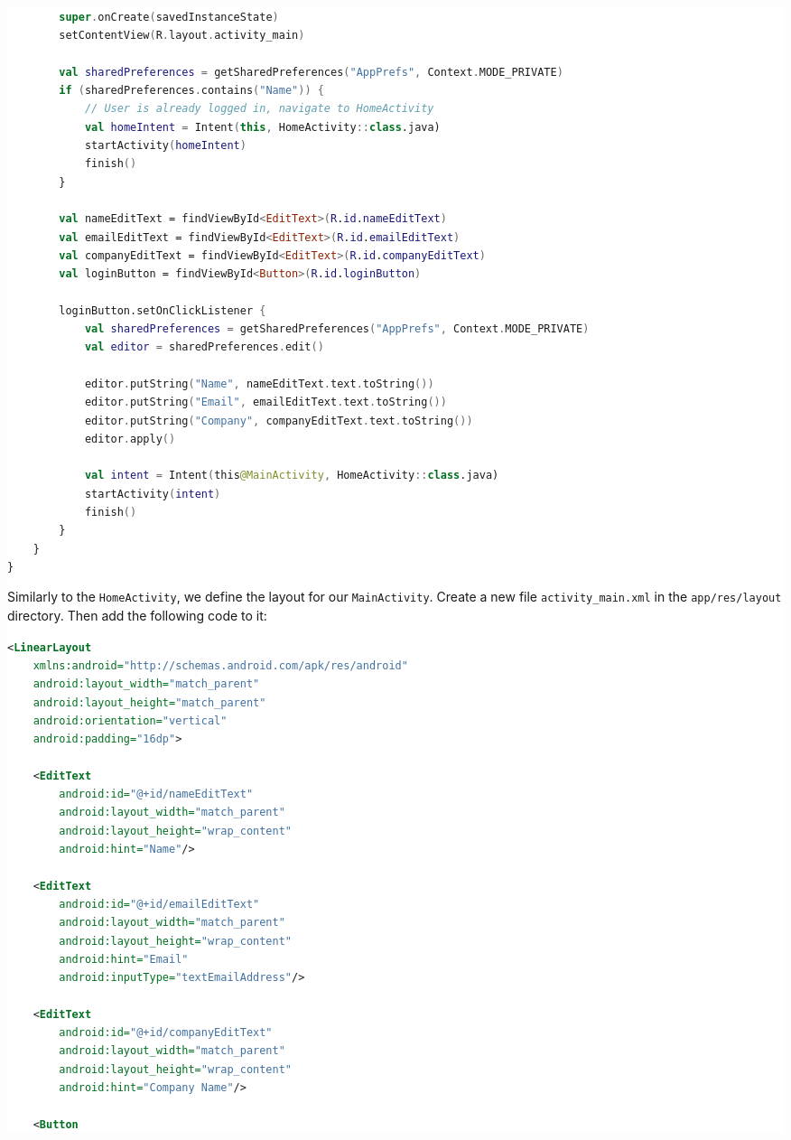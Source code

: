 ```kotlin file=MainActivity.kt
        super.onCreate(savedInstanceState)
        setContentView(R.layout.activity_main)

        val sharedPreferences = getSharedPreferences("AppPrefs", Context.MODE_PRIVATE)
        if (sharedPreferences.contains("Name")) {
            // User is already logged in, navigate to HomeActivity
            val homeIntent = Intent(this, HomeActivity::class.java)
            startActivity(homeIntent)
            finish()
        }

        val nameEditText = findViewById<EditText>(R.id.nameEditText)
        val emailEditText = findViewById<EditText>(R.id.emailEditText)
        val companyEditText = findViewById<EditText>(R.id.companyEditText)
        val loginButton = findViewById<Button>(R.id.loginButton)

        loginButton.setOnClickListener {
            val sharedPreferences = getSharedPreferences("AppPrefs", Context.MODE_PRIVATE)
            val editor = sharedPreferences.edit()

            editor.putString("Name", nameEditText.text.toString())
            editor.putString("Email", emailEditText.text.toString())
            editor.putString("Company", companyEditText.text.toString())
            editor.apply()

            val intent = Intent(this@MainActivity, HomeActivity::class.java)
            startActivity(intent)
            finish()
        }
    }
}
```

Similarly to the `HomeActivity`, we define the layout for our `MainActivity`. Create a new file `activity_main.xml` in the `app/res/layout` directory. Then add the following code to it:

```xml file=app/res/layout/activity_main.xml
<LinearLayout
    xmlns:android="http://schemas.android.com/apk/res/android"
    android:layout_width="match_parent"
    android:layout_height="match_parent"
    android:orientation="vertical"
    android:padding="16dp">

    <EditText
        android:id="@+id/nameEditText"
        android:layout_width="match_parent"
        android:layout_height="wrap_content"
        android:hint="Name"/>

    <EditText
        android:id="@+id/emailEditText"
        android:layout_width="match_parent"
        android:layout_height="wrap_content"
        android:hint="Email"
        android:inputType="textEmailAddress"/>

    <EditText
        android:id="@+id/companyEditText"
        android:layout_width="match_parent"
        android:layout_height="wrap_content"
        android:hint="Company Name"/>

    <Button
```